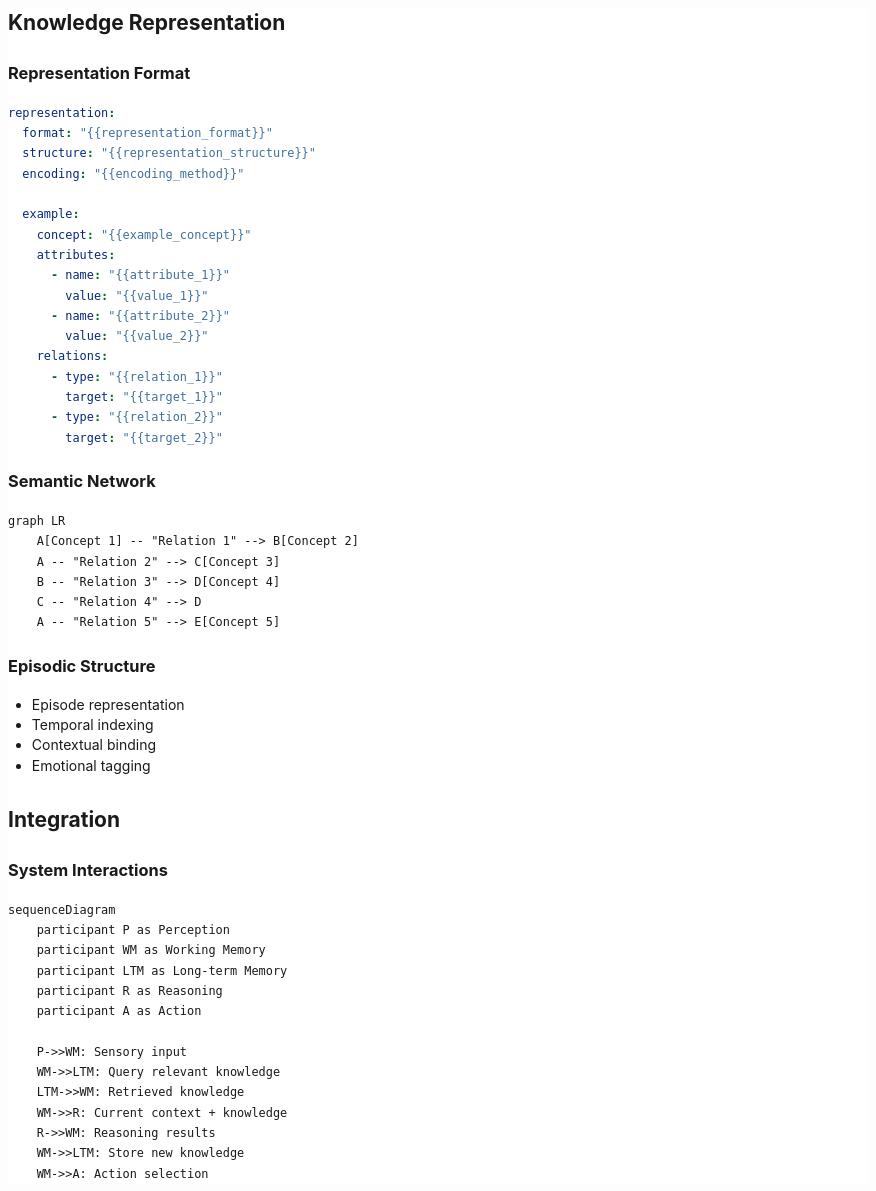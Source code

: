 ## Knowledge Representation
### Representation Format
```yaml
representation:
  format: "{{representation_format}}"
  structure: "{{representation_structure}}"
  encoding: "{{encoding_method}}"
  
  example:
    concept: "{{example_concept}}"
    attributes:
      - name: "{{attribute_1}}"
        value: "{{value_1}}"
      - name: "{{attribute_2}}"
        value: "{{value_2}}"
    relations:
      - type: "{{relation_1}}"
        target: "{{target_1}}"
      - type: "{{relation_2}}"
        target: "{{target_2}}"
```

### Semantic Network
```mermaid
graph LR
    A[Concept 1] -- "Relation 1" --> B[Concept 2]
    A -- "Relation 2" --> C[Concept 3]
    B -- "Relation 3" --> D[Concept 4]
    C -- "Relation 4" --> D
    A -- "Relation 5" --> E[Concept 5]
```

### Episodic Structure
- Episode representation
- Temporal indexing
- Contextual binding
- Emotional tagging

## Integration
### System Interactions
```mermaid
sequenceDiagram
    participant P as Perception
    participant WM as Working Memory
    participant LTM as Long-term Memory
    participant R as Reasoning
    participant A as Action
    
    P->>WM: Sensory input
    WM->>LTM: Query relevant knowledge
    LTM->>WM: Retrieved knowledge
    WM->>R: Current context + knowledge
    R->>WM: Reasoning results
    WM->>LTM: Store new knowledge
    WM->>A: Action selection
```
